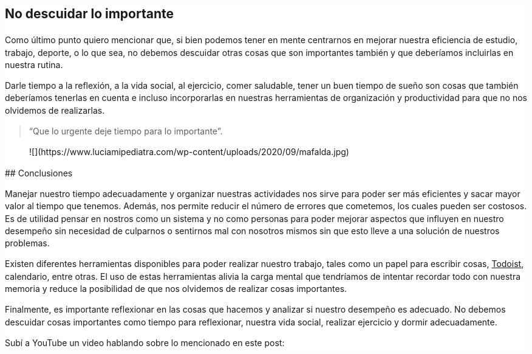 ## No descuidar lo importante

Como último punto quiero mencionar que, si bien podemos tener en mente centrarnos en mejorar nuestra eficiencia de estudio, trabajo, deporte, o lo que sea, no debemos descuidar otras cosas que son importantes también y que deberíamos incluirlas en nuestra rutina.

Darle tiempo a la reflexión, a la vida social, al ejercicio, comer saludable, tener un buen tiempo de sueño son cosas que también deberíamos tenerlas en cuenta e incluso incorporarlas en nuestras herramientas de organización y productividad para que no nos olvidemos de realizarlas.

> “Que lo urgente deje tiempo para lo importante”.

<figure class="wp-block-image size-large">![](https://www.luciamipediatra.com/wp-content/uploads/2020/09/mafalda.jpg)</figure>## Conclusiones

Manejar nuestro tiempo adecuadamente y organizar nuestras actividades nos sirve para poder ser más eficientes y sacar mayor valor al tiempo que tenemos. Además, nos permite reducir el número de errores que cometemos, los cuales pueden ser costosos. Es de utilidad pensar en nostros como un sistema y no como personas para poder mejorar aspectos que influyen en nuestro desempeño sin necesidad de culparnos o sentirnos mal con nosotros mismos sin que esto lleve a una solución de nuestros problemas.

Existen diferentes herramientas disponibles para poder realizar nuestro trabajo, tales como un papel para escribir cosas, [Todoist](https://app.todoist.com/app/), calendario, entre otras. El uso de estas herramientas alivia la carga mental que tendríamos de intentar recordar todo con nuestra memoria y reduce la posibilidad de que nos olvidemos de realizar cosas importantes.

Finalmente, es importante reflexionar en las cosas que hacemos y analizar si nuestro desempeño es adecuado. No debemos descuidar cosas importantes como tiempo para reflexionar, nuestra vida social, realizar ejercicio y dormir adecuadamente.

Subí a YouTube un video hablando sobre lo mencionado en este post:

<figure class="wp-embed-aspect-16-9 wp-has-aspect-ratio wp-block-embed is-type-video is-provider-youtube wp-block-embed-youtube"><div class="wp-block-embed__wrapper"><div class="nv-iframe-embed"><iframe allow="accelerometer; autoplay; clipboard-write; encrypted-media; gyroscope; picture-in-picture; web-share" allowfullscreen="" frameborder="0" height="675" loading="lazy" src="https://www.youtube.com/embed/DDwiqxEpwPs?feature=oembed" title="Manejo de tiempo y organización" width="1200"></iframe></div></div></figure>